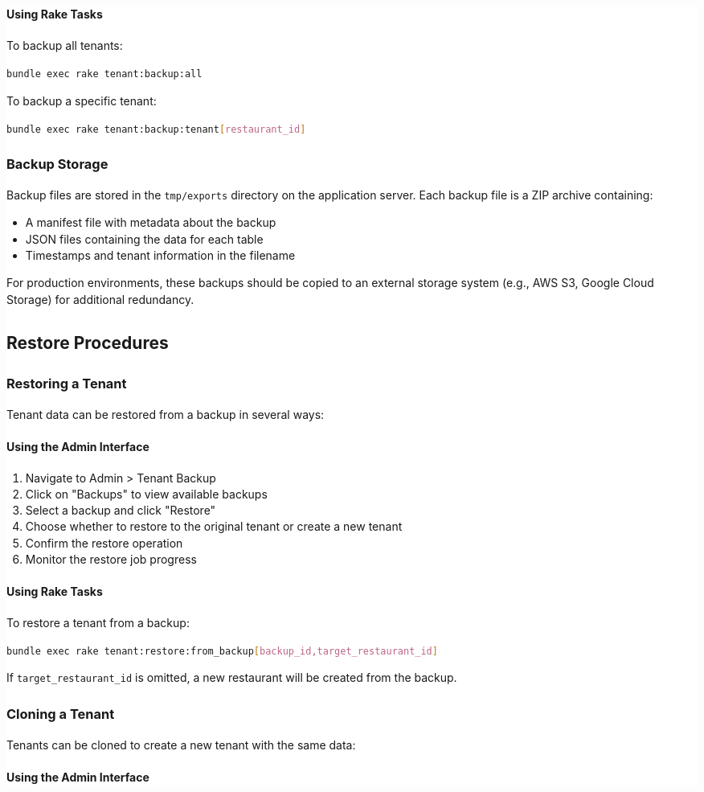 #### Using Rake Tasks

To backup all tenants:

```bash
bundle exec rake tenant:backup:all
```

To backup a specific tenant:

```bash
bundle exec rake tenant:backup:tenant[restaurant_id]
```

### Backup Storage

Backup files are stored in the `tmp/exports` directory on the application server. Each backup file is a ZIP archive containing:

- A manifest file with metadata about the backup
- JSON files containing the data for each table
- Timestamps and tenant information in the filename

For production environments, these backups should be copied to an external storage system (e.g., AWS S3, Google Cloud Storage) for additional redundancy.

## Restore Procedures

### Restoring a Tenant

Tenant data can be restored from a backup in several ways:

#### Using the Admin Interface

1. Navigate to Admin > Tenant Backup
2. Click on "Backups" to view available backups
3. Select a backup and click "Restore"
4. Choose whether to restore to the original tenant or create a new tenant
5. Confirm the restore operation
6. Monitor the restore job progress

#### Using Rake Tasks

To restore a tenant from a backup:

```bash
bundle exec rake tenant:restore:from_backup[backup_id,target_restaurant_id]
```

If `target_restaurant_id` is omitted, a new restaurant will be created from the backup.

### Cloning a Tenant

Tenants can be cloned to create a new tenant with the same data:

#### Using the Admin Interface
